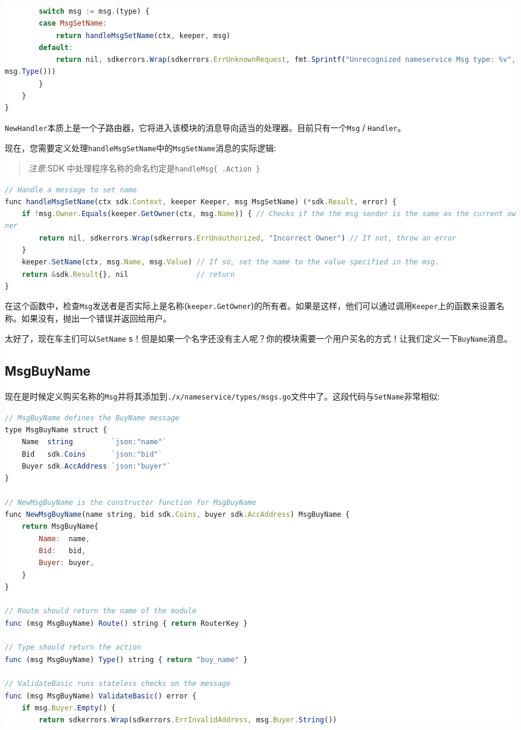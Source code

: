 ```js
		switch msg := msg.(type) {
		case MsgSetName:
			return handleMsgSetName(ctx, keeper, msg)
		default:
			return nil, sdkerrors.Wrap(sdkerrors.ErrUnknownRequest, fmt.Sprintf("Unrecognized nameservice Msg type: %v", msg.Type()))
		}
	}
}
```

`NewHandler`本质上是一个子路由器，它将进入该模块的消息导向适当的处理器。目前只有一个`Msg` / `Handler`。

现在，您需要定义处理`handleMsgSetName`中的`MsgSetName`消息的实际逻辑:

> *注意*:SDK 中处理程序名称的命名约定是`handleMsg{ .Action }`

```js
// Handle a message to set name
func handleMsgSetName(ctx sdk.Context, keeper Keeper, msg MsgSetName) (*sdk.Result, error) {
	if !msg.Owner.Equals(keeper.GetOwner(ctx, msg.Name)) { // Checks if the the msg sender is the same as the current owner
		return nil, sdkerrors.Wrap(sdkerrors.ErrUnauthorized, "Incorrect Owner") // If not, throw an error
	}
	keeper.SetName(ctx, msg.Name, msg.Value) // If so, set the name to the value specified in the msg.
	return &sdk.Result{}, nil                // return
}
```

在这个函数中，检查`Msg`发送者是否实际上是名称(`keeper.GetOwner`)的所有者。如果是这样，他们可以通过调用`Keeper`上的函数来设置名称。如果没有，抛出一个错误并返回给用户。

太好了，现在车主们可以`SetName` s！但是如果一个名字还没有主人呢？你的模块需要一个用户买名的方式！让我们定义一下`BuyName`消息。

## MsgBuyName

现在是时候定义购买名称的`Msg`并将其添加到`./x/nameservice/types/msgs.go`文件中了。这段代码与`SetName`非常相似:

```js
// MsgBuyName defines the BuyName message
type MsgBuyName struct {
	Name  string         `json:"name"`
	Bid   sdk.Coins      `json:"bid"`
	Buyer sdk.AccAddress `json:"buyer"`
}

// NewMsgBuyName is the constructor function for MsgBuyName
func NewMsgBuyName(name string, bid sdk.Coins, buyer sdk.AccAddress) MsgBuyName {
	return MsgBuyName{
		Name:  name,
		Bid:   bid,
		Buyer: buyer,
	}
}

// Route should return the name of the module
func (msg MsgBuyName) Route() string { return RouterKey }

// Type should return the action
func (msg MsgBuyName) Type() string { return "buy_name" }

// ValidateBasic runs stateless checks on the message
func (msg MsgBuyName) ValidateBasic() error {
	if msg.Buyer.Empty() {
		return sdkerrors.Wrap(sdkerrors.ErrInvalidAddress, msg.Buyer.String())
```